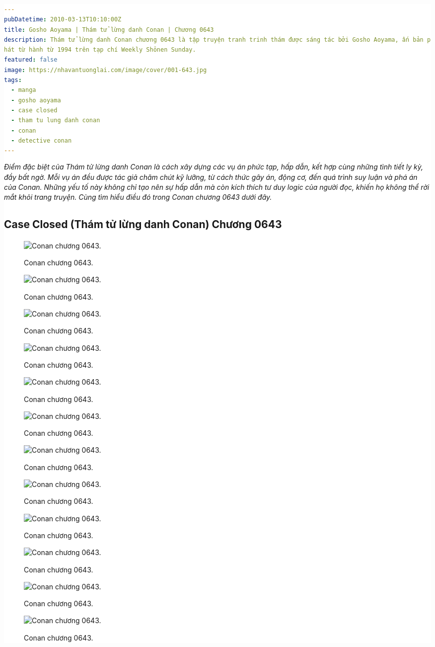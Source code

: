 ```yaml
---
pubDatetime: 2010-03-13T10:10:00Z
title: Gosho Aoyama | Thám tử lừng danh Conan | Chương 0643
description: Thám tử lừng danh Conan chương 0643 là tập truyện tranh trinh thám được sáng tác bởi Gosho Aoyama, ấn bản phát từ hành từ 1994 trên tạp chí Weekly Shōnen Sunday.
featured: false
image: https://nhavantuonglai.com/image/cover/001-643.jpg
tags:
  - manga
  - gosho aoyama
  - case closed
  - tham tu lung danh conan
  - conan
  - detective conan
---
```


_Điểm đặc biệt của Thám tử lừng danh Conan là cách xây dựng các vụ án phức tạp, hấp dẫn, kết hợp cùng những tình tiết ly kỳ, đầy bất ngờ. Mỗi vụ án đều được tác giả chăm chút kỹ lưỡng, từ cách thức gây án, động cơ, đến quá trình suy luận và phá án của Conan. Những yếu tố này không chỉ tạo nên sự hấp dẫn mà còn kích thích tư duy logic của người đọc, khiến họ không thể rời mắt khỏi trang truyện. Cùng tìm hiểu điều đó trong Conan chương 0643 dưới đây._

## Case Closed (Thám tử lừng danh Conan) Chương 0643

<figure><img src="https://nhavantuonglai.blog/manga/gosho-aoyama/case-closed/0643-01.jpg" alt="Conan chương 0643." title="Conan chương 0643." height=100% width=100%><figcaption></p>Conan chương 0643.</p></figcaption></figure>

<figure><img src="https://nhavantuonglai.blog/manga/gosho-aoyama/case-closed/0643-02.jpg" alt="Conan chương 0643." title="Conan chương 0643." height=100% width=100%><figcaption></p>Conan chương 0643.</p></figcaption></figure>

<figure><img src="https://nhavantuonglai.blog/manga/gosho-aoyama/case-closed/0643-03.jpg" alt="Conan chương 0643." title="Conan chương 0643." height=100% width=100%><figcaption></p>Conan chương 0643.</p></figcaption></figure>

<figure><img src="https://nhavantuonglai.blog/manga/gosho-aoyama/case-closed/0643-04.jpg" alt="Conan chương 0643." title="Conan chương 0643." height=100% width=100%><figcaption></p>Conan chương 0643.</p></figcaption></figure>

<figure><img src="https://nhavantuonglai.blog/manga/gosho-aoyama/case-closed/0643-05.jpg" alt="Conan chương 0643." title="Conan chương 0643." height=100% width=100%><figcaption></p>Conan chương 0643.</p></figcaption></figure>

<figure><img src="https://nhavantuonglai.blog/manga/gosho-aoyama/case-closed/0643-06.jpg" alt="Conan chương 0643." title="Conan chương 0643." height=100% width=100%><figcaption></p>Conan chương 0643.</p></figcaption></figure>

<figure><img src="https://nhavantuonglai.blog/manga/gosho-aoyama/case-closed/0643-07.jpg" alt="Conan chương 0643." title="Conan chương 0643." height=100% width=100%><figcaption></p>Conan chương 0643.</p></figcaption></figure>

<figure><img src="https://nhavantuonglai.blog/manga/gosho-aoyama/case-closed/0643-08.jpg" alt="Conan chương 0643." title="Conan chương 0643." height=100% width=100%><figcaption></p>Conan chương 0643.</p></figcaption></figure>

<figure><img src="https://nhavantuonglai.blog/manga/gosho-aoyama/case-closed/0643-09.jpg" alt="Conan chương 0643." title="Conan chương 0643." height=100% width=100%><figcaption></p>Conan chương 0643.</p></figcaption></figure>

<figure><img src="https://nhavantuonglai.blog/manga/gosho-aoyama/case-closed/0643-10.jpg" alt="Conan chương 0643." title="Conan chương 0643." height=100% width=100%><figcaption></p>Conan chương 0643.</p></figcaption></figure>

<figure><img src="https://nhavantuonglai.blog/manga/gosho-aoyama/case-closed/0643-11.jpg" alt="Conan chương 0643." title="Conan chương 0643." height=100% width=100%><figcaption></p>Conan chương 0643.</p></figcaption></figure>

<figure><img src="https://nhavantuonglai.blog/manga/gosho-aoyama/case-closed/0643-12.jpg" alt="Conan chương 0643." title="Conan chương 0643." height=100% width=100%><figcaption></p>Conan chương 0643.</p></figcaption></figure>
